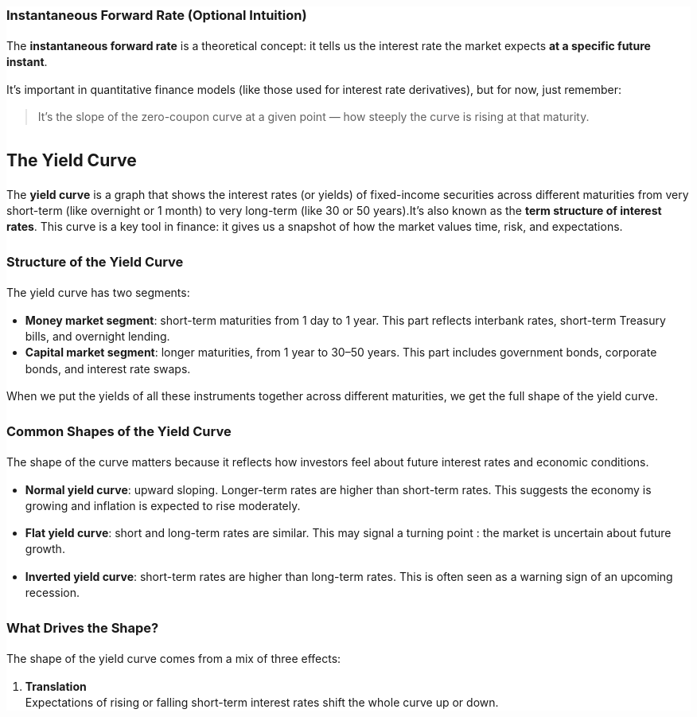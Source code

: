 
### Instantaneous Forward Rate (Optional Intuition)

The **instantaneous forward rate** is a theoretical concept: it tells us the interest rate the market expects **at a specific future instant**.

It’s important in quantitative finance models (like those used for interest rate derivatives), but for now, just remember:

> It’s the slope of the zero-coupon curve at a given point — how steeply the curve is rising at that maturity.



## The Yield Curve

The **yield curve** is a graph that shows the interest rates (or yields) of fixed-income securities across different maturities from very short-term (like overnight or 1 month) to very long-term (like 30 or 50 years).It’s also known as the **term structure of interest rates**. This curve is a key tool in finance: it gives us a snapshot of how the market values time, risk, and expectations.


### Structure of the Yield Curve

The yield curve has two segments:

- **Money market segment**: short-term maturities from 1 day to 1 year. This part reflects interbank rates, short-term Treasury bills, and overnight lending.
- **Capital market segment**: longer maturities, from 1 year to 30–50 years. This part includes government bonds, corporate bonds, and interest rate swaps.

When we put the yields of all these instruments together across different maturities, we get the full shape of the yield curve.


### Common Shapes of the Yield Curve

The shape of the curve matters because it reflects how investors feel about future interest rates and economic conditions.

- **Normal yield curve**: upward sloping. Longer-term rates are higher than short-term rates. This suggests the economy is growing and inflation is expected to rise moderately.
  
- **Flat yield curve**: short and long-term rates are similar. This may signal a turning point : the market is uncertain about future growth.
  
- **Inverted yield curve**: short-term rates are higher than long-term rates. This is often seen as a warning sign of an upcoming recession.



### What Drives the Shape?

The shape of the yield curve comes from a mix of three effects:

1. **Translation**  
   Expectations of rising or falling short-term interest rates shift the whole curve up or down.
